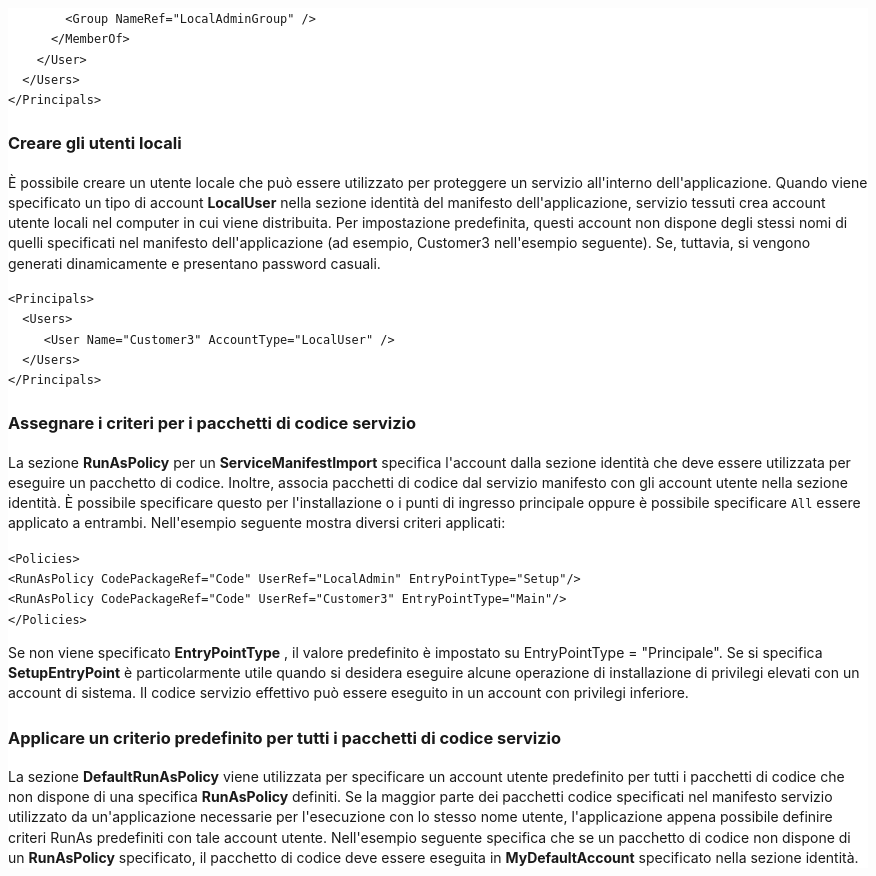 ~~~
        <Group NameRef="LocalAdminGroup" />
      </MemberOf>
    </User>
  </Users>
</Principals>
~~~

### <a name="create-local-users"></a>Creare gli utenti locali
È possibile creare un utente locale che può essere utilizzato per proteggere un servizio all'interno dell'applicazione. Quando viene specificato un tipo di account **LocalUser** nella sezione identità del manifesto dell'applicazione, servizio tessuti crea account utente locali nel computer in cui viene distribuita. Per impostazione predefinita, questi account non dispone degli stessi nomi di quelli specificati nel manifesto dell'applicazione (ad esempio, Customer3 nell'esempio seguente). Se, tuttavia, si vengono generati dinamicamente e presentano password casuali.

~~~
<Principals>
  <Users>
     <User Name="Customer3" AccountType="LocalUser" />
  </Users>
</Principals>
~~~



### <a name="assign-policies-to-the-service-code-packages"></a>Assegnare i criteri per i pacchetti di codice servizio
La sezione **RunAsPolicy** per un **ServiceManifestImport** specifica l'account dalla sezione identità che deve essere utilizzata per eseguire un pacchetto di codice. Inoltre, associa pacchetti di codice dal servizio manifesto con gli account utente nella sezione identità. È possibile specificare questo per l'installazione o i punti di ingresso principale oppure è possibile specificare `All` essere applicato a entrambi. Nell'esempio seguente mostra diversi criteri applicati:

~~~
<Policies>
<RunAsPolicy CodePackageRef="Code" UserRef="LocalAdmin" EntryPointType="Setup"/>
<RunAsPolicy CodePackageRef="Code" UserRef="Customer3" EntryPointType="Main"/>
</Policies>
~~~

Se non viene specificato **EntryPointType** , il valore predefinito è impostato su EntryPointType = "Principale". Se si specifica **SetupEntryPoint** è particolarmente utile quando si desidera eseguire alcune operazione di installazione di privilegi elevati con un account di sistema. Il codice servizio effettivo può essere eseguito in un account con privilegi inferiore.

### <a name="apply-a-default-policy-to-all-service-code-packages"></a>Applicare un criterio predefinito per tutti i pacchetti di codice servizio
La sezione **DefaultRunAsPolicy** viene utilizzata per specificare un account utente predefinito per tutti i pacchetti di codice che non dispone di una specifica **RunAsPolicy** definiti. Se la maggior parte dei pacchetti codice specificati nel manifesto servizio utilizzato da un'applicazione necessarie per l'esecuzione con lo stesso nome utente, l'applicazione appena possibile definire criteri RunAs predefiniti con tale account utente. Nell'esempio seguente specifica che se un pacchetto di codice non dispone di un **RunAsPolicy** specificato, il pacchetto di codice deve essere eseguita in **MyDefaultAccount** specificato nella sezione identità.
